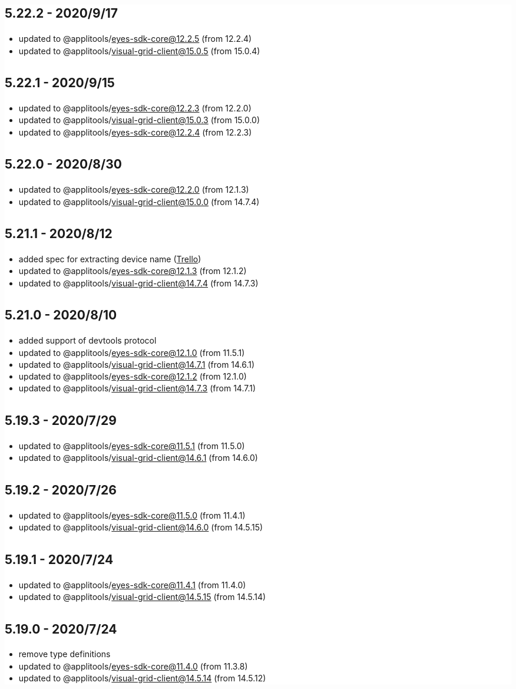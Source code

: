 ## 5.22.2 - 2020/9/17

- updated to @applitools/eyes-sdk-core@12.2.5 (from 12.2.4)
- updated to @applitools/visual-grid-client@15.0.5 (from 15.0.4)

## 5.22.1 - 2020/9/15

- updated to @applitools/eyes-sdk-core@12.2.3 (from 12.2.0)
- updated to @applitools/visual-grid-client@15.0.3 (from 15.0.0)
- updated to @applitools/eyes-sdk-core@12.2.4 (from 12.2.3)

## 5.22.0 - 2020/8/30

- updated to @applitools/eyes-sdk-core@12.2.0 (from 12.1.3)
- updated to @applitools/visual-grid-client@15.0.0 (from 14.7.4)

## 5.21.1 - 2020/8/12

- added spec for extracting device name ([Trello](https://trello.com/c/qyf1baqT/464-wdio5-mobile-web-device-name-not-reported-on-dashboard))
- updated to @applitools/eyes-sdk-core@12.1.3 (from 12.1.2)
- updated to @applitools/visual-grid-client@14.7.4 (from 14.7.3)

## 5.21.0 - 2020/8/10

- added support of devtools protocol
- updated to @applitools/eyes-sdk-core@12.1.0 (from 11.5.1)
- updated to @applitools/visual-grid-client@14.7.1 (from 14.6.1)
- updated to @applitools/eyes-sdk-core@12.1.2 (from 12.1.0)
- updated to @applitools/visual-grid-client@14.7.3 (from 14.7.1)

## 5.19.3 - 2020/7/29

- updated to @applitools/eyes-sdk-core@11.5.1 (from 11.5.0)
- updated to @applitools/visual-grid-client@14.6.1 (from 14.6.0)

## 5.19.2 - 2020/7/26

- updated to @applitools/eyes-sdk-core@11.5.0 (from 11.4.1)
- updated to @applitools/visual-grid-client@14.6.0 (from 14.5.15)

## 5.19.1 - 2020/7/24

- updated to @applitools/eyes-sdk-core@11.4.1 (from 11.4.0)
- updated to @applitools/visual-grid-client@14.5.15 (from 14.5.14)

## 5.19.0 - 2020/7/24

- remove type definitions
- updated to @applitools/eyes-sdk-core@11.4.0 (from 11.3.8)
- updated to @applitools/visual-grid-client@14.5.14 (from 14.5.12)
